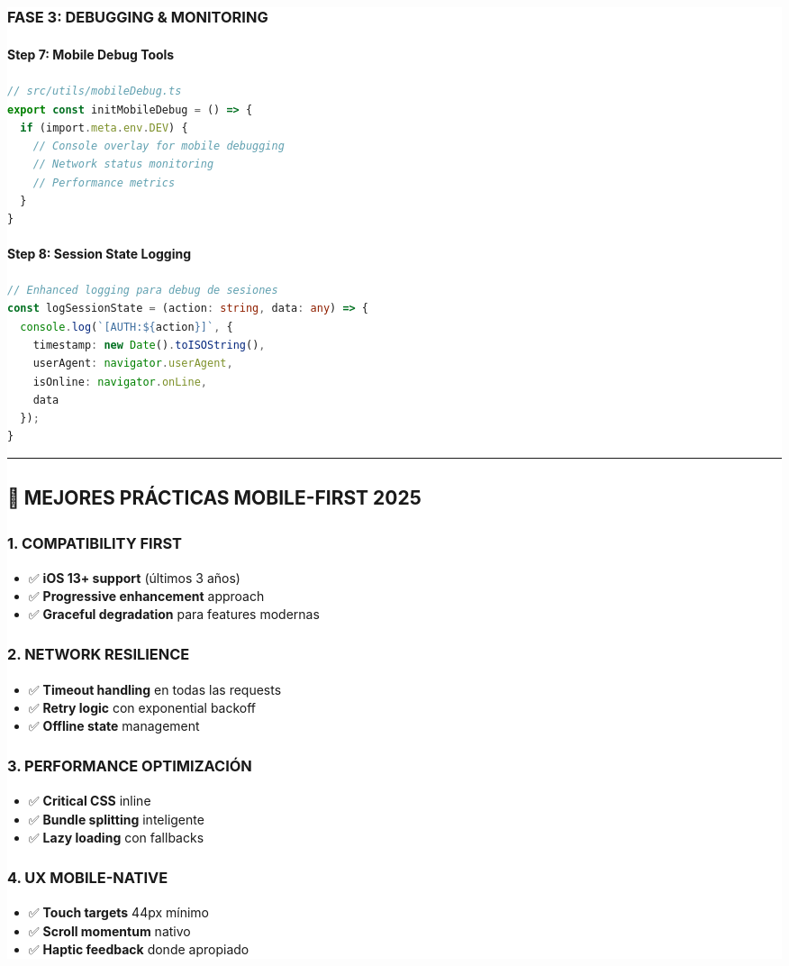 ### **FASE 3: DEBUGGING & MONITORING**

#### **Step 7: Mobile Debug Tools**
```typescript
// src/utils/mobileDebug.ts
export const initMobileDebug = () => {
  if (import.meta.env.DEV) {
    // Console overlay for mobile debugging
    // Network status monitoring
    // Performance metrics
  }
}
```

#### **Step 8: Session State Logging**
```typescript
// Enhanced logging para debug de sesiones
const logSessionState = (action: string, data: any) => {
  console.log(`[AUTH:${action}]`, {
    timestamp: new Date().toISOString(),
    userAgent: navigator.userAgent,
    isOnline: navigator.onLine,
    data
  });
}
```

---

## 📱 **MEJORES PRÁCTICAS MOBILE-FIRST 2025**

### **1. COMPATIBILITY FIRST**
- ✅ **iOS 13+ support** (últimos 3 años)
- ✅ **Progressive enhancement** approach
- ✅ **Graceful degradation** para features modernas

### **2. NETWORK RESILIENCE**
- ✅ **Timeout handling** en todas las requests
- ✅ **Retry logic** con exponential backoff
- ✅ **Offline state** management

### **3. PERFORMANCE OPTIMIZACIÓN**
- ✅ **Critical CSS** inline
- ✅ **Bundle splitting** inteligente
- ✅ **Lazy loading** con fallbacks

### **4. UX MOBILE-NATIVE**
- ✅ **Touch targets** 44px mínimo
- ✅ **Scroll momentum** nativo
- ✅ **Haptic feedback** donde apropiado
